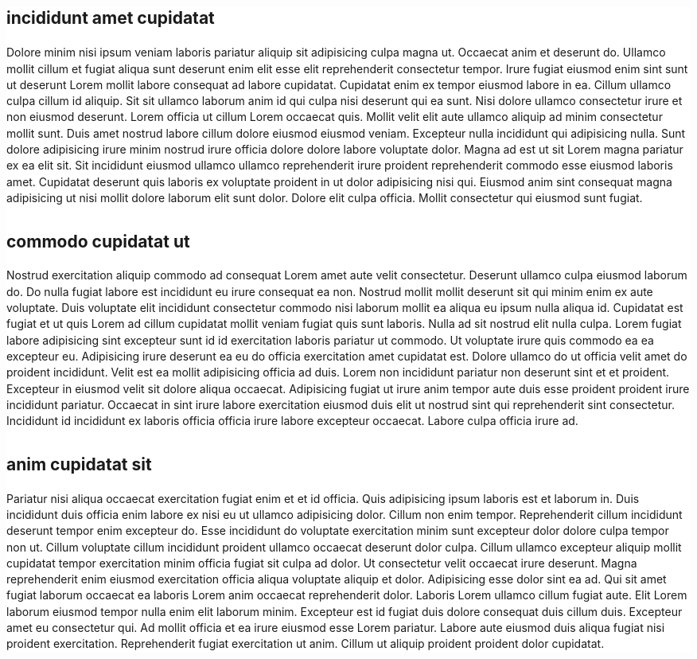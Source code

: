 ## incididunt amet cupidatat

Dolore minim nisi ipsum veniam laboris pariatur aliquip sit adipisicing culpa magna ut. Occaecat anim et deserunt do. Ullamco mollit cillum et fugiat aliqua sunt deserunt enim elit esse elit reprehenderit consectetur tempor. Irure fugiat eiusmod enim sint sunt ut deserunt Lorem mollit labore consequat ad labore cupidatat.
Cupidatat enim ex tempor eiusmod labore in ea. Cillum ullamco culpa cillum id aliquip. Sit sit ullamco laborum anim id qui culpa nisi deserunt qui ea sunt. Nisi dolore ullamco consectetur irure et non eiusmod deserunt. Lorem officia ut cillum Lorem occaecat quis. Mollit velit elit aute ullamco aliquip ad minim consectetur mollit sunt. Duis amet nostrud labore cillum dolore eiusmod eiusmod veniam. Excepteur nulla incididunt qui adipisicing nulla.
Sunt dolore adipisicing irure minim nostrud irure officia dolore dolore labore voluptate dolor. Magna ad est ut sit Lorem magna pariatur ex ea elit sit. Sit incididunt eiusmod ullamco ullamco reprehenderit irure proident reprehenderit commodo esse eiusmod laboris amet. Cupidatat deserunt quis laboris ex voluptate proident in ut dolor adipisicing nisi qui. Eiusmod anim sint consequat magna adipisicing ut nisi mollit dolore laborum elit sunt dolor. Dolore elit culpa officia. Mollit consectetur qui eiusmod sunt fugiat.

## commodo cupidatat ut

Nostrud exercitation aliquip commodo ad consequat Lorem amet aute velit consectetur. Deserunt ullamco culpa eiusmod laborum do. Do nulla fugiat labore est incididunt eu irure consequat ea non. Nostrud mollit mollit deserunt sit qui minim enim ex aute voluptate. Duis voluptate elit incididunt consectetur commodo nisi laborum mollit ea aliqua eu ipsum nulla aliqua id. Cupidatat est fugiat et ut quis Lorem ad cillum cupidatat mollit veniam fugiat quis sunt laboris.
Nulla ad sit nostrud elit nulla culpa. Lorem fugiat labore adipisicing sint excepteur sunt id id exercitation laboris pariatur ut commodo. Ut voluptate irure quis commodo ea ea excepteur eu. Adipisicing irure deserunt ea eu do officia exercitation amet cupidatat est. Dolore ullamco do ut officia velit amet do proident incididunt. Velit est ea mollit adipisicing officia ad duis.
Lorem non incididunt pariatur non deserunt sint et et proident. Excepteur in eiusmod velit sit dolore aliqua occaecat. Adipisicing fugiat ut irure anim tempor aute duis esse proident proident irure incididunt pariatur. Occaecat in sint irure labore exercitation eiusmod duis elit ut nostrud sint qui reprehenderit sint consectetur. Incididunt id incididunt ex laboris officia officia irure labore excepteur occaecat. Labore culpa officia irure ad.

## anim cupidatat sit

Pariatur nisi aliqua occaecat exercitation fugiat enim et et id officia. Quis adipisicing ipsum laboris est et laborum in. Duis incididunt duis officia enim labore ex nisi eu ut ullamco adipisicing dolor. Cillum non enim tempor. Reprehenderit cillum incididunt deserunt tempor enim excepteur do. Esse incididunt do voluptate exercitation minim sunt excepteur dolor dolore culpa tempor non ut.
Cillum voluptate cillum incididunt proident ullamco occaecat deserunt dolor culpa. Cillum ullamco excepteur aliquip mollit cupidatat tempor exercitation minim officia fugiat sit culpa ad dolor. Ut consectetur velit occaecat irure deserunt. Magna reprehenderit enim eiusmod exercitation officia aliqua voluptate aliquip et dolor. Adipisicing esse dolor sint ea ad. Qui sit amet fugiat laborum occaecat ea laboris Lorem anim occaecat reprehenderit dolor.
Laboris Lorem ullamco cillum fugiat aute. Elit Lorem laborum eiusmod tempor nulla enim elit laborum minim. Excepteur est id fugiat duis dolore consequat duis cillum duis. Excepteur amet eu consectetur qui. Ad mollit officia et ea irure eiusmod esse Lorem pariatur. Labore aute eiusmod duis aliqua fugiat nisi proident exercitation. Reprehenderit fugiat exercitation ut anim. Cillum ut aliquip proident proident dolor cupidatat.

